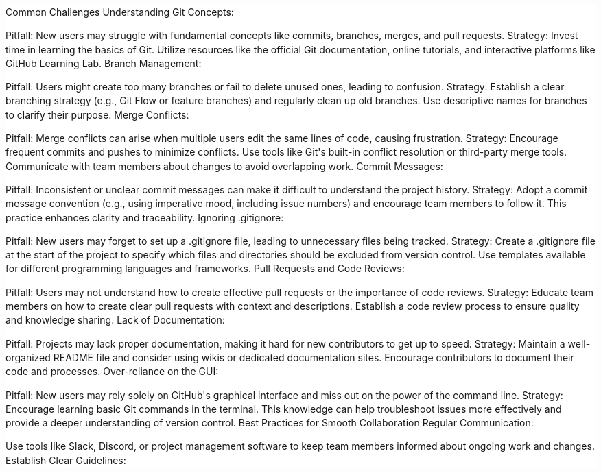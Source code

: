 Common Challenges
Understanding Git Concepts:

Pitfall: New users may struggle with fundamental concepts like commits, branches, merges, and pull requests.
Strategy: Invest time in learning the basics of Git. Utilize resources like the official Git documentation, online tutorials, and interactive platforms like GitHub Learning Lab.
Branch Management:

Pitfall: Users might create too many branches or fail to delete unused ones, leading to confusion.
Strategy: Establish a clear branching strategy (e.g., Git Flow or feature branches) and regularly clean up old branches. Use descriptive names for branches to clarify their purpose.
Merge Conflicts:

Pitfall: Merge conflicts can arise when multiple users edit the same lines of code, causing frustration.
Strategy: Encourage frequent commits and pushes to minimize conflicts. Use tools like Git's built-in conflict resolution or third-party merge tools. Communicate with team members about changes to avoid overlapping work.
Commit Messages:

Pitfall: Inconsistent or unclear commit messages can make it difficult to understand the project history.
Strategy: Adopt a commit message convention (e.g., using imperative mood, including issue numbers) and encourage team members to follow it. This practice enhances clarity and traceability.
Ignoring .gitignore:

Pitfall: New users may forget to set up a .gitignore file, leading to unnecessary files being tracked.
Strategy: Create a .gitignore file at the start of the project to specify which files and directories should be excluded from version control. Use templates available for different programming languages and frameworks.
Pull Requests and Code Reviews:

Pitfall: Users may not understand how to create effective pull requests or the importance of code reviews.
Strategy: Educate team members on how to create clear pull requests with context and descriptions. Establish a code review process to ensure quality and knowledge sharing.
Lack of Documentation:

Pitfall: Projects may lack proper documentation, making it hard for new contributors to get up to speed.
Strategy: Maintain a well-organized README file and consider using wikis or dedicated documentation sites. Encourage contributors to document their code and processes.
Over-reliance on the GUI:

Pitfall: New users may rely solely on GitHub's graphical interface and miss out on the power of the command line.
Strategy: Encourage learning basic Git commands in the terminal. This knowledge can help troubleshoot issues more effectively and provide a deeper understanding of version control.
Best Practices for Smooth Collaboration
Regular Communication:

Use tools like Slack, Discord, or project management software to keep team members informed about ongoing work and changes.
Establish Clear Guidelines:
